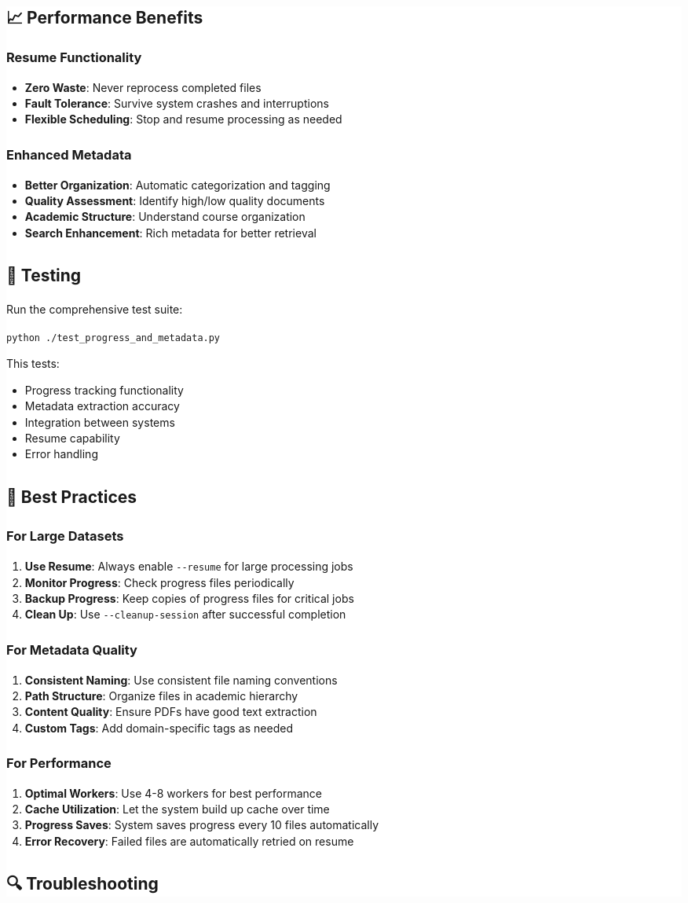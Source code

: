 ## 📈 Performance Benefits

### Resume Functionality
- **Zero Waste**: Never reprocess completed files
- **Fault Tolerance**: Survive system crashes and interruptions
- **Flexible Scheduling**: Stop and resume processing as needed

### Enhanced Metadata
- **Better Organization**: Automatic categorization and tagging
- **Quality Assessment**: Identify high/low quality documents
- **Academic Structure**: Understand course organization
- **Search Enhancement**: Rich metadata for better retrieval

## 🧪 Testing

Run the comprehensive test suite:

```bash
python ./test_progress_and_metadata.py
```

This tests:
- Progress tracking functionality
- Metadata extraction accuracy
- Integration between systems
- Resume capability
- Error handling

## 🎯 Best Practices

### For Large Datasets
1. **Use Resume**: Always enable `--resume` for large processing jobs
2. **Monitor Progress**: Check progress files periodically
3. **Backup Progress**: Keep copies of progress files for critical jobs
4. **Clean Up**: Use `--cleanup-session` after successful completion

### For Metadata Quality
1. **Consistent Naming**: Use consistent file naming conventions
2. **Path Structure**: Organize files in academic hierarchy
3. **Content Quality**: Ensure PDFs have good text extraction
4. **Custom Tags**: Add domain-specific tags as needed

### For Performance
1. **Optimal Workers**: Use 4-8 workers for best performance
2. **Cache Utilization**: Let the system build up cache over time
3. **Progress Saves**: System saves progress every 10 files automatically
4. **Error Recovery**: Failed files are automatically retried on resume

## 🔍 Troubleshooting
